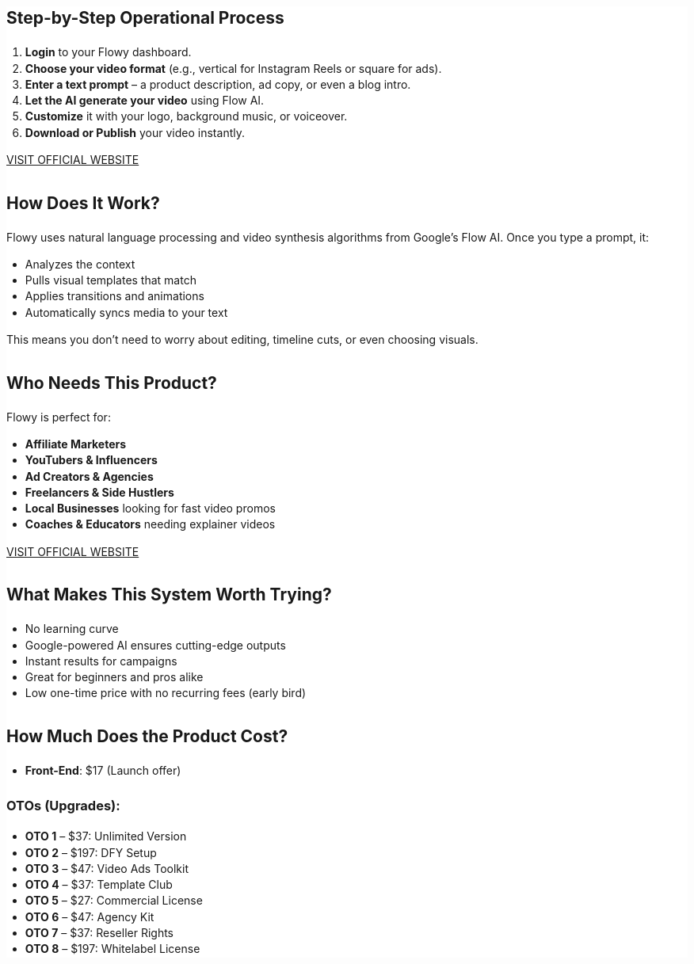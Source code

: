 

## Step-by-Step Operational Process
1. **Login** to your Flowy dashboard.
2. **Choose your video format** (e.g., vertical for Instagram Reels or square for ads).
3. **Enter a text prompt** – a product description, ad copy, or even a blog intro.
4. **Let the AI generate your video** using Flow AI.
5. **Customize** it with your logo, background music, or voiceover.
6. **Download or Publish** your video instantly.


[VISIT OFFICIAL WEBSITE](https://samreview.com/flowy-review-2025)

## How Does It Work?
Flowy uses natural language processing and video synthesis algorithms from Google’s Flow AI. Once you type a prompt, it:
- Analyzes the context
- Pulls visual templates that match
- Applies transitions and animations
- Automatically syncs media to your text

This means you don’t need to worry about editing, timeline cuts, or even choosing visuals.



## Who Needs This Product?
Flowy is perfect for:
- **Affiliate Marketers**
- **YouTubers & Influencers**
- **Ad Creators & Agencies**
- **Freelancers & Side Hustlers**
- **Local Businesses** looking for fast video promos
- **Coaches & Educators** needing explainer videos


[VISIT OFFICIAL WEBSITE](https://samreview.com/flowy-review-2025)

## What Makes This System Worth Trying?
- No learning curve
- Google-powered AI ensures cutting-edge outputs
- Instant results for campaigns
- Great for beginners and pros alike
- Low one-time price with no recurring fees (early bird)



## How Much Does the Product Cost?
- **Front-End**: $17 (Launch offer)

### OTOs (Upgrades):
- **OTO 1** – $37: Unlimited Version
- **OTO 2** – $197: DFY Setup
- **OTO 3** – $47: Video Ads Toolkit
- **OTO 4** – $37: Template Club
- **OTO 5** – $27: Commercial License
- **OTO 6** – $47: Agency Kit
- **OTO 7** – $37: Reseller Rights
- **OTO 8** – $197: Whitelabel License
